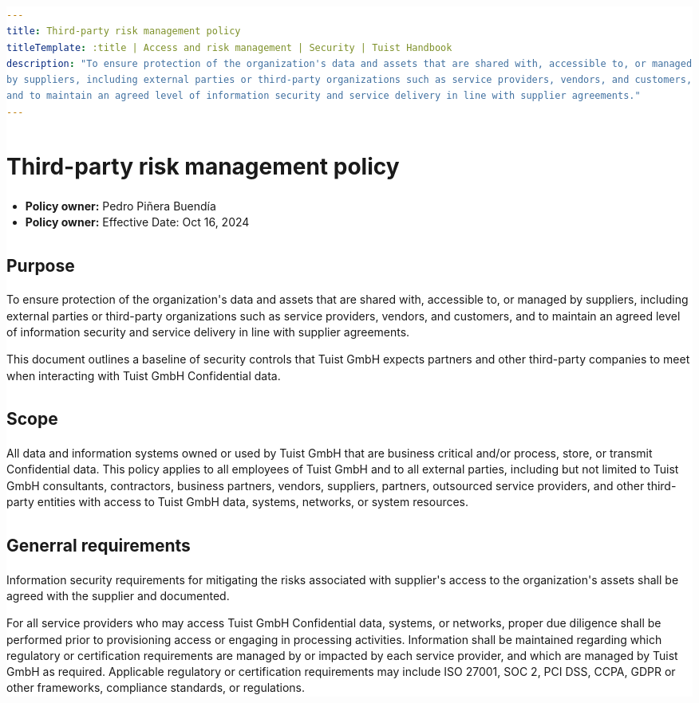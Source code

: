```yaml
---
title: Third-party risk management policy
titleTemplate: :title | Access and risk management | Security | Tuist Handbook
description: "To ensure protection of the organization's data and assets that are shared with, accessible to, or managed by suppliers, including external parties or third-party organizations such as service providers, vendors, and customers, and to maintain an agreed level of information security and service delivery in line with supplier agreements."
---
```


# Third-party risk management policy

- **Policy owner:** Pedro Piñera Buendía
- **Policy owner:** Effective Date: Oct 16, 2024

## Purpose

To ensure protection of the organization's data and assets that are shared with, accessible to, or managed by suppliers,
including external parties or third-party organizations such as service providers, vendors, and customers, and to maintain
an agreed level of information security and service delivery in line with supplier agreements.

This document outlines a baseline of security controls that Tuist GmbH expects partners and other third-party companies to
meet when interacting with Tuist GmbH Confidential data.

## Scope

All data and information systems owned or used by Tuist GmbH that are business critical and/or process, store, or transmit
Confidential data. This policy applies to all employees of Tuist GmbH and to all external parties, including but not limited to
Tuist GmbH consultants, contractors, business partners, vendors, suppliers, partners, outsourced service providers, and
other third-party entities with access to Tuist GmbH data, systems, networks, or system resources.

## Generral requirements

Information security requirements for mitigating the risks associated with supplier's access to the organization's assets shall
be agreed with the supplier and documented.

For all service providers who may access Tuist GmbH Confidential data, systems, or networks, proper due diligence shall
be performed prior to provisioning access or engaging in processing activities. Information shall be maintained regarding
which regulatory or certification requirements are managed by or impacted by each service provider, and which are
managed by Tuist GmbH as required. Applicable regulatory or certification requirements may include ISO 27001, SOC 2,
PCI DSS, CCPA, GDPR or other frameworks, compliance standards, or regulations.
